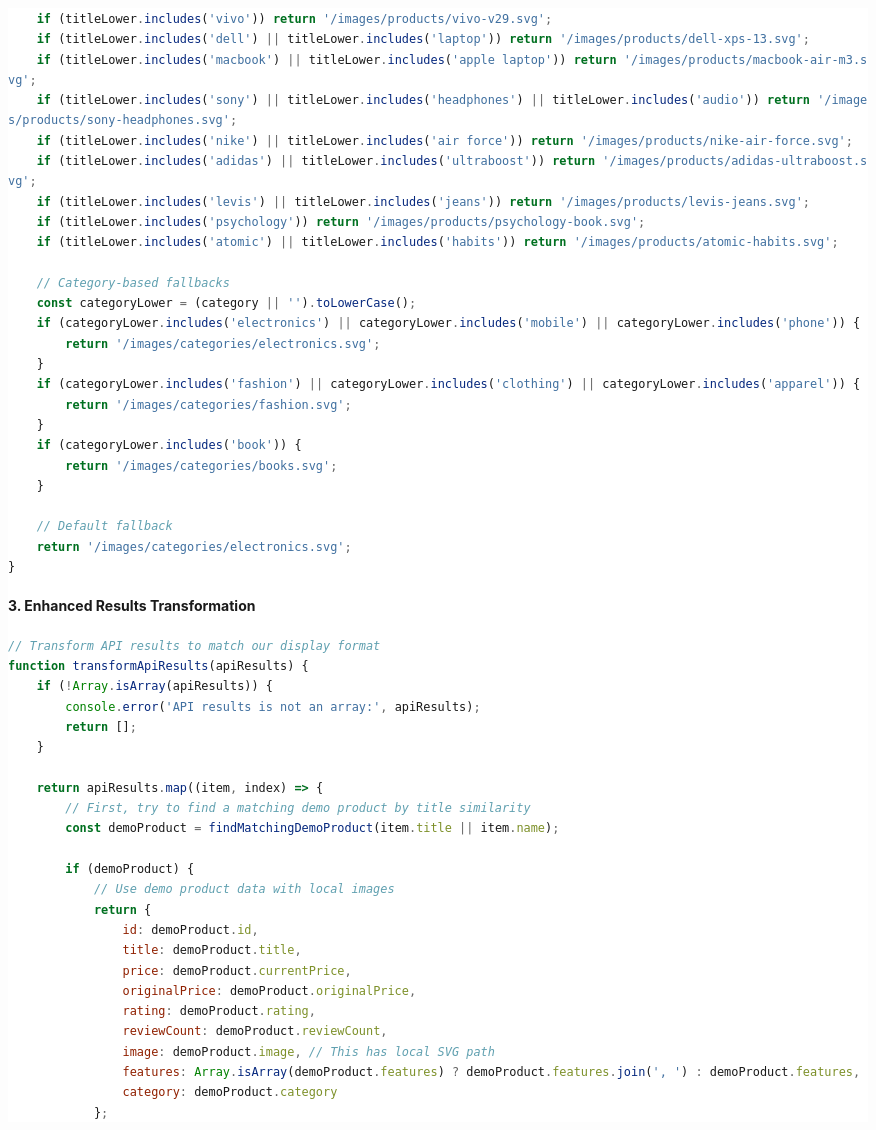 ```javascript
    if (titleLower.includes('vivo')) return '/images/products/vivo-v29.svg';
    if (titleLower.includes('dell') || titleLower.includes('laptop')) return '/images/products/dell-xps-13.svg';
    if (titleLower.includes('macbook') || titleLower.includes('apple laptop')) return '/images/products/macbook-air-m3.svg';
    if (titleLower.includes('sony') || titleLower.includes('headphones') || titleLower.includes('audio')) return '/images/products/sony-headphones.svg';
    if (titleLower.includes('nike') || titleLower.includes('air force')) return '/images/products/nike-air-force.svg';
    if (titleLower.includes('adidas') || titleLower.includes('ultraboost')) return '/images/products/adidas-ultraboost.svg';
    if (titleLower.includes('levis') || titleLower.includes('jeans')) return '/images/products/levis-jeans.svg';
    if (titleLower.includes('psychology')) return '/images/products/psychology-book.svg';
    if (titleLower.includes('atomic') || titleLower.includes('habits')) return '/images/products/atomic-habits.svg';
    
    // Category-based fallbacks
    const categoryLower = (category || '').toLowerCase();
    if (categoryLower.includes('electronics') || categoryLower.includes('mobile') || categoryLower.includes('phone')) {
        return '/images/categories/electronics.svg';
    }
    if (categoryLower.includes('fashion') || categoryLower.includes('clothing') || categoryLower.includes('apparel')) {
        return '/images/categories/fashion.svg';
    }
    if (categoryLower.includes('book')) {
        return '/images/categories/books.svg';
    }
    
    // Default fallback
    return '/images/categories/electronics.svg';
}
```

#### 3. **Enhanced Results Transformation**
```javascript
// Transform API results to match our display format
function transformApiResults(apiResults) {
    if (!Array.isArray(apiResults)) {
        console.error('API results is not an array:', apiResults);
        return [];
    }
    
    return apiResults.map((item, index) => {
        // First, try to find a matching demo product by title similarity
        const demoProduct = findMatchingDemoProduct(item.title || item.name);
        
        if (demoProduct) {
            // Use demo product data with local images
            return {
                id: demoProduct.id,
                title: demoProduct.title,
                price: demoProduct.currentPrice,
                originalPrice: demoProduct.originalPrice,
                rating: demoProduct.rating,
                reviewCount: demoProduct.reviewCount,
                image: demoProduct.image, // This has local SVG path
                features: Array.isArray(demoProduct.features) ? demoProduct.features.join(', ') : demoProduct.features,
                category: demoProduct.category
            };
```
